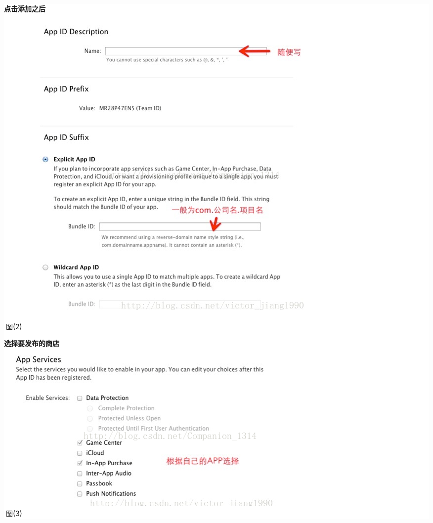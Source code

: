 **点击添加之后**

​      ![img](img/2.png)<br />
​      图(2)

**选择要发布的商店**

​      ![img](img/3.png)<br />
​      图(3)
